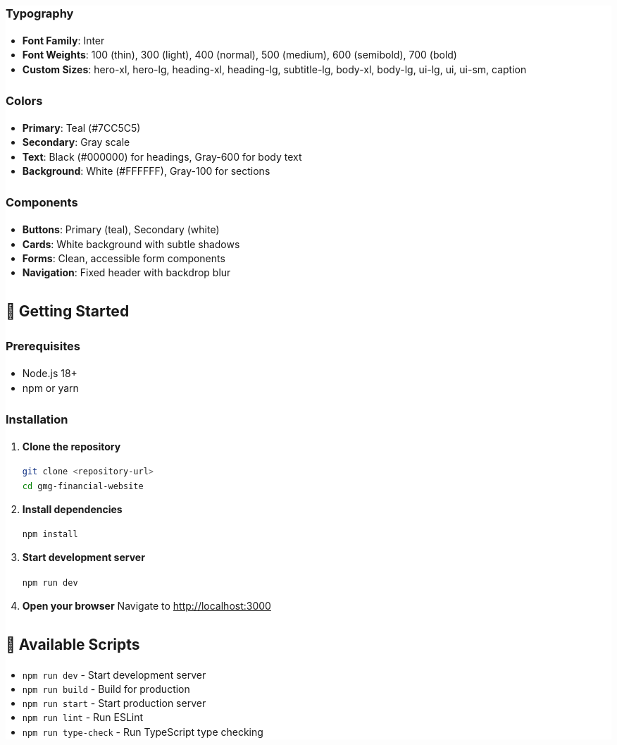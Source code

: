 ### Typography
- **Font Family**: Inter
- **Font Weights**: 100 (thin), 300 (light), 400 (normal), 500 (medium), 600 (semibold), 700 (bold)
- **Custom Sizes**: hero-xl, hero-lg, heading-xl, heading-lg, subtitle-lg, body-xl, body-lg, ui-lg, ui, ui-sm, caption

### Colors
- **Primary**: Teal (#7CC5C5)
- **Secondary**: Gray scale
- **Text**: Black (#000000) for headings, Gray-600 for body text
- **Background**: White (#FFFFFF), Gray-100 for sections

### Components
- **Buttons**: Primary (teal), Secondary (white)
- **Cards**: White background with subtle shadows
- **Forms**: Clean, accessible form components
- **Navigation**: Fixed header with backdrop blur

## 🚀 Getting Started

### Prerequisites
- Node.js 18+ 
- npm or yarn

### Installation

1. **Clone the repository**
   ```bash
   git clone <repository-url>
   cd gmg-financial-website
   ```

2. **Install dependencies**
   ```bash
   npm install
   ```

3. **Start development server**
   ```bash
   npm run dev
   ```

4. **Open your browser**
   Navigate to [http://localhost:3000](http://localhost:3000)

## 📝 Available Scripts

- `npm run dev` - Start development server
- `npm run build` - Build for production
- `npm run start` - Start production server
- `npm run lint` - Run ESLint
- `npm run type-check` - Run TypeScript type checking
